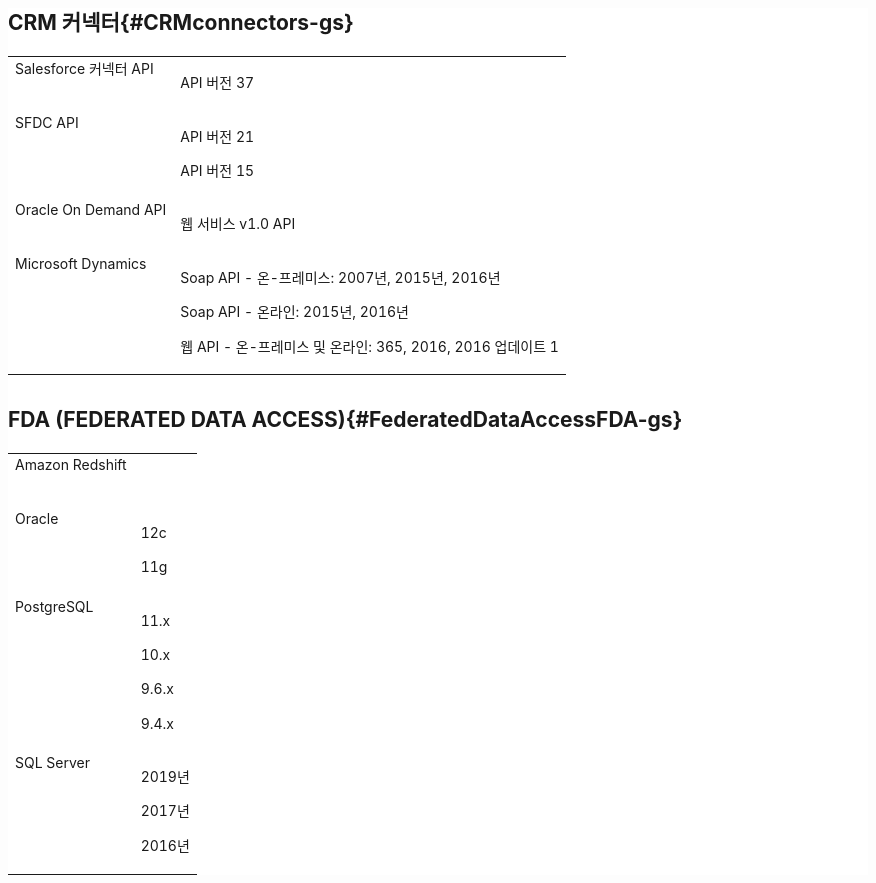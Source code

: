 ## CRM 커넥터{#CRMconnectors-gs}

<table>
<tbody>
<tr>
<td>Salesforce 커넥터 API</td>
<td>
<p>API 버전 37</p>
</td>
</tr>
<tr>
<td>SFDC API</td>
<td>
<p>API 버전 21</p>
<p>API 버전 15</p>
</td>
</tr>
<tr><td>Oracle On Demand API</td>
<td>
<p>웹 서비스 v1.0 API</p>
</td>
</tr>
<tr>
<td>Microsoft Dynamics</td>
<td>
<p>Soap API - 온-프레미스: 2007년, 2015년, 2016년</p>
<p>Soap API - 온라인: 2015년, 2016년</p>
<p>웹 API - 온-프레미스 및 온라인: 365, 2016, 2016 업데이트 1</p>
</td>
</tr>
</tbody>
</table>

## FDA (FEDERATED DATA ACCESS){#FederatedDataAccessFDA-gs}

<table>
<tbody>
<tr>
<td>Amazon Redshift</td>
<td><p> </p>
</td>
</tr>
<tr>
<td>Oracle</td>
<td>
<p>12c</p>
<p>11g</p>
</td>
</tr>
<tr>
<td>PostgreSQL</td>
<td>
<p>11.x</p>
<p>10.x</p>
<p>9.6.x</p>
<p>9.4.x</p>
</td>
</tr>
<tr><td>SQL Server</td>
<td>
<p>2019년</p>
<p>2017년</p>
<p>2016년</p>